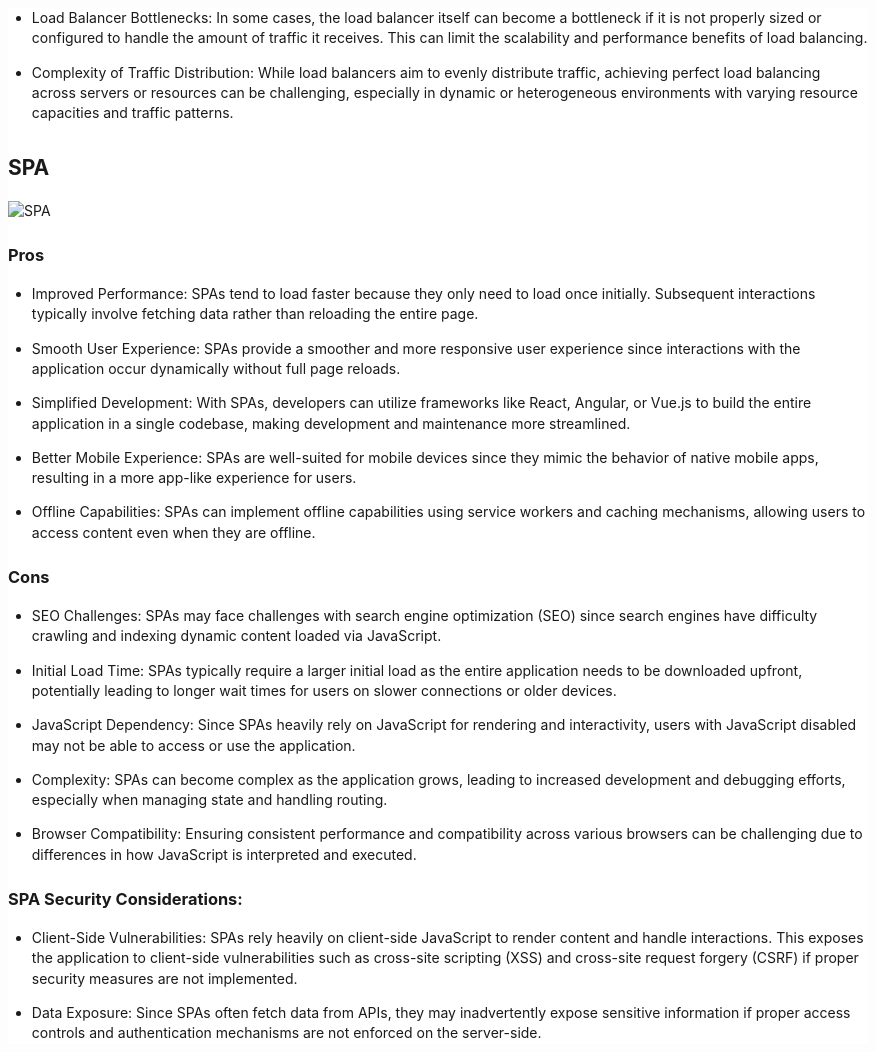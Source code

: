 - Load Balancer Bottlenecks: In some cases, the load balancer itself can become a bottleneck if it is not properly sized or configured to handle the amount of traffic it receives. This can limit the scalability and performance benefits of load balancing.

- Complexity of Traffic Distribution: While load balancers aim to evenly distribute traffic, achieving perfect load balancing across servers or resources can be challenging, especially in dynamic or heterogeneous environments with varying resource capacities and traffic patterns.

## SPA

![SPA](https://miro.medium.com/v2/resize:fit:1400/1*zr1yTjLEsUZB6BkEve8FTA.png)

### Pros

- Improved Performance: SPAs tend to load faster because they only need to load once initially. Subsequent interactions typically involve fetching data rather than reloading the entire page.

- Smooth User Experience: SPAs provide a smoother and more responsive user experience since interactions with the application occur dynamically without full page reloads.

- Simplified Development: With SPAs, developers can utilize frameworks like React, Angular, or Vue.js to build the entire application in a single codebase, making development and maintenance more streamlined.

- Better Mobile Experience: SPAs are well-suited for mobile devices since they mimic the behavior of native mobile apps, resulting in a more app-like experience for users.

- Offline Capabilities: SPAs can implement offline capabilities using service workers and caching mechanisms, allowing users to access content even when they are offline.

### Cons

- SEO Challenges: SPAs may face challenges with search engine optimization (SEO) since search engines have difficulty crawling and indexing dynamic content loaded via JavaScript.

- Initial Load Time: SPAs typically require a larger initial load as the entire application needs to be downloaded upfront, potentially leading to longer wait times for users on slower connections or older devices.

- JavaScript Dependency: Since SPAs heavily rely on JavaScript for rendering and interactivity, users with JavaScript disabled may not be able to access or use the application.

- Complexity: SPAs can become complex as the application grows, leading to increased development and debugging efforts, especially when managing state and handling routing.

- Browser Compatibility: Ensuring consistent performance and compatibility across various browsers can be challenging due to differences in how JavaScript is interpreted and executed.

### SPA Security Considerations:

- Client-Side Vulnerabilities: SPAs rely heavily on client-side JavaScript to render content and handle interactions. This exposes the application to client-side vulnerabilities such as cross-site scripting (XSS) and cross-site request forgery (CSRF) if proper security measures are not implemented.

- Data Exposure: Since SPAs often fetch data from APIs, they may inadvertently expose sensitive information if proper access controls and authentication mechanisms are not enforced on the server-side.
